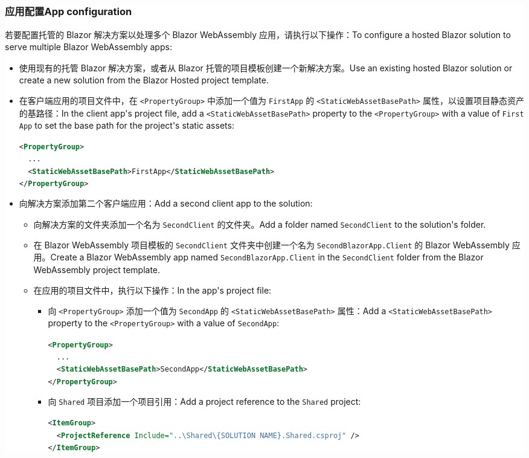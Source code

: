 ### <a name="app-configuration"></a><span data-ttu-id="c24b0-160">应用配置</span><span class="sxs-lookup"><span data-stu-id="c24b0-160">App configuration</span></span>

<span data-ttu-id="c24b0-161">若要配置托管的 Blazor 解决方案以处理多个 Blazor WebAssembly 应用，请执行以下操作：</span><span class="sxs-lookup"><span data-stu-id="c24b0-161">To configure a hosted Blazor solution to serve multiple Blazor WebAssembly apps:</span></span>

* <span data-ttu-id="c24b0-162">使用现有的托管 Blazor 解决方案，或者从 Blazor 托管的项目模板创建一个新解决方案。</span><span class="sxs-lookup"><span data-stu-id="c24b0-162">Use an existing hosted Blazor solution or create a new solution from the Blazor Hosted project template.</span></span>

* <span data-ttu-id="c24b0-163">在客户端应用的项目文件中，在 `<PropertyGroup>` 中添加一个值为 `FirstApp` 的 `<StaticWebAssetBasePath>` 属性，以设置项目静态资产的基路径：</span><span class="sxs-lookup"><span data-stu-id="c24b0-163">In the client app's project file, add a `<StaticWebAssetBasePath>` property to the `<PropertyGroup>` with a value of `FirstApp` to set the base path for the project's static assets:</span></span>

  ```xml
  <PropertyGroup>
    ...
    <StaticWebAssetBasePath>FirstApp</StaticWebAssetBasePath>
  </PropertyGroup>
  ```

* <span data-ttu-id="c24b0-164">向解决方案添加第二个客户端应用：</span><span class="sxs-lookup"><span data-stu-id="c24b0-164">Add a second client app to the solution:</span></span>

  * <span data-ttu-id="c24b0-165">向解决方案的文件夹添加一个名为 `SecondClient` 的文件夹。</span><span class="sxs-lookup"><span data-stu-id="c24b0-165">Add a folder named `SecondClient` to the solution's folder.</span></span>
  * <span data-ttu-id="c24b0-166">在 Blazor WebAssembly 项目模板的 `SecondClient` 文件夹中创建一个名为 `SecondBlazorApp.Client` 的 Blazor WebAssembly 应用。</span><span class="sxs-lookup"><span data-stu-id="c24b0-166">Create a Blazor WebAssembly app named `SecondBlazorApp.Client` in the `SecondClient` folder from the Blazor WebAssembly project template.</span></span>
  * <span data-ttu-id="c24b0-167">在应用的项目文件中，执行以下操作：</span><span class="sxs-lookup"><span data-stu-id="c24b0-167">In the app's project file:</span></span>

    * <span data-ttu-id="c24b0-168">向 `<PropertyGroup>` 添加一个值为 `SecondApp` 的 `<StaticWebAssetBasePath>` 属性：</span><span class="sxs-lookup"><span data-stu-id="c24b0-168">Add a `<StaticWebAssetBasePath>` property to the `<PropertyGroup>` with a value of `SecondApp`:</span></span>

      ```xml
      <PropertyGroup>
        ...
        <StaticWebAssetBasePath>SecondApp</StaticWebAssetBasePath>
      </PropertyGroup>
      ```

    * <span data-ttu-id="c24b0-169">向 `Shared` 项目添加一个项目引用：</span><span class="sxs-lookup"><span data-stu-id="c24b0-169">Add a project reference to the `Shared` project:</span></span>

      ```xml
      <ItemGroup>
        <ProjectReference Include="..\Shared\{SOLUTION NAME}.Shared.csproj" />
      </ItemGroup>
      ```

